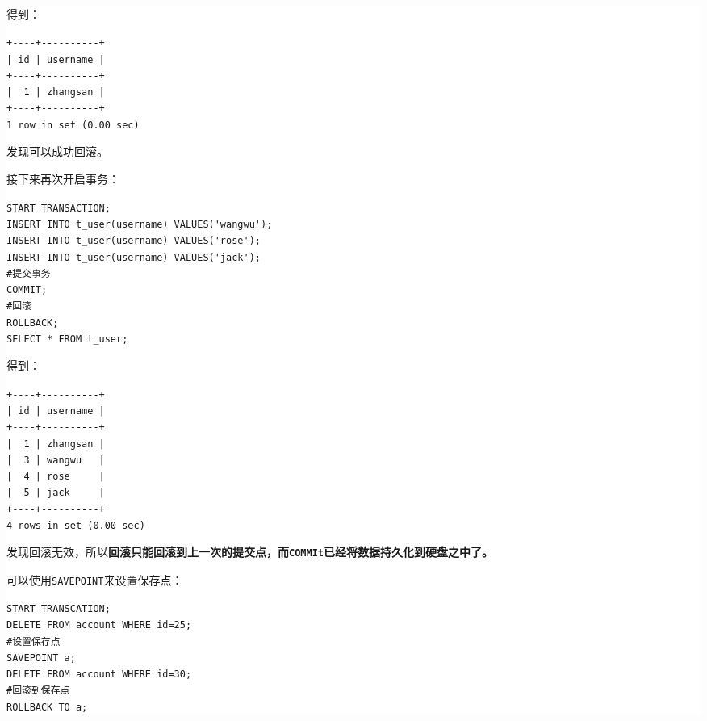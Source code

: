 得到：

```mysql
+----+----------+
| id | username |
+----+----------+
|  1 | zhangsan |
+----+----------+
1 row in set (0.00 sec)
```

发现可以成功回滚。

接下来再次开启事务：

```mysql
START TRANSACTION;
INSERT INTO t_user(username) VALUES('wangwu');
INSERT INTO t_user(username) VALUES('rose');
INSERT INTO t_user(username) VALUES('jack');
#提交事务
COMMIT;
#回滚
ROLLBACK;
SELECT * FROM t_user;
```

得到：

```mysql
+----+----------+
| id | username |
+----+----------+
|  1 | zhangsan |
|  3 | wangwu   |
|  4 | rose     |
|  5 | jack     |
+----+----------+
4 rows in set (0.00 sec)
```

发现回滚无效，所以**回滚只能回滚到上一次的提交点，而`COMMIt`已经将数据持久化到硬盘之中了。**

可以使用`SAVEPOINT`来设置保存点：

```mysql
START TRANSCATION;
DELETE FROM account WHERE id=25;
#设置保存点
SAVEPOINT a;
DELETE FROM account WHERE id=30;
#回滚到保存点
ROLLBACK TO a;
```




